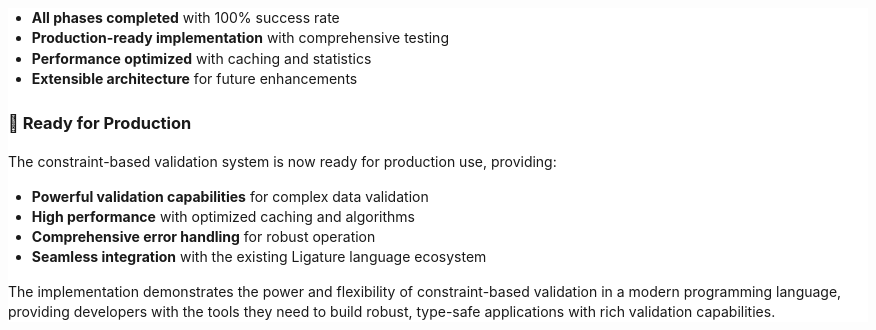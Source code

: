 - **All phases completed** with 100% success rate
- **Production-ready implementation** with comprehensive testing
- **Performance optimized** with caching and statistics
- **Extensible architecture** for future enhancements

### 🚀 **Ready for Production**

The constraint-based validation system is now ready for production use, providing:

- **Powerful validation capabilities** for complex data validation
- **High performance** with optimized caching and algorithms
- **Comprehensive error handling** for robust operation
- **Seamless integration** with the existing Ligature language ecosystem

The implementation demonstrates the power and flexibility of constraint-based validation in a modern programming language, providing developers with the tools they need to build robust, type-safe applications with rich validation capabilities.
